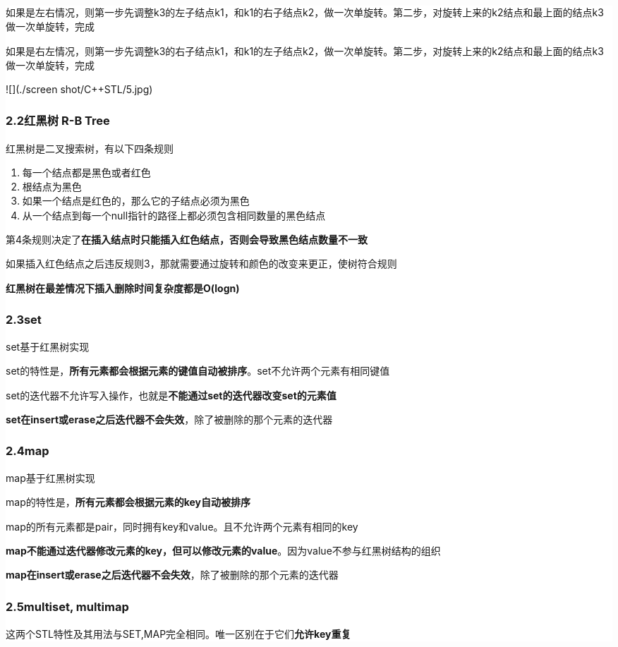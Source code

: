 如果是左右情况，则第一步先调整k3的左子结点k1，和k1的右子结点k2，做一次单旋转。第二步，对旋转上来的k2结点和最上面的结点k3做一次单旋转，完成

如果是右左情况，则第一步先调整k3的右子结点k1，和k1的左子结点k2，做一次单旋转。第二步，对旋转上来的k2结点和最上面的结点k3做一次单旋转，完成

![](./screen shot/C++STL/5.jpg)





### 2.2红黑树 R-B Tree

红黑树是二叉搜索树，有以下四条规则

1. 每一个结点都是黑色或者红色
2. 根结点为黑色
3. 如果一个结点是红色的，那么它的子结点必须为黑色
4. 从一个结点到每一个null指针的路径上都必须包含相同数量的黑色结点

第4条规则决定了**在插入结点时只能插入红色结点，否则会导致黑色结点数量不一致**

如果插入红色结点之后违反规则3，那就需要通过旋转和颜色的改变来更正，使树符合规则

**红黑树在最差情况下插入删除时间复杂度都是O(logn)**





### 2.3set

set基于红黑树实现

set的特性是，**所有元素都会根据元素的键值自动被排序**。set不允许两个元素有相同键值

set的迭代器不允许写入操作，也就是**不能通过set的迭代器改变set的元素值**

**set在insert或erase之后迭代器不会失效**，除了被删除的那个元素的迭代器





### 2.4map

map基于红黑树实现

map的特性是，**所有元素都会根据元素的key自动被排序**

map的所有元素都是pair，同时拥有key和value。且不允许两个元素有相同的key

**map不能通过迭代器修改元素的key，但可以修改元素的value**。因为value不参与红黑树结构的组织

**map在insert或erase之后迭代器不会失效**，除了被删除的那个元素的迭代器





### 2.5multiset, multimap

这两个STL特性及其用法与SET,MAP完全相同。唯一区别在于它们**允许key重复**



